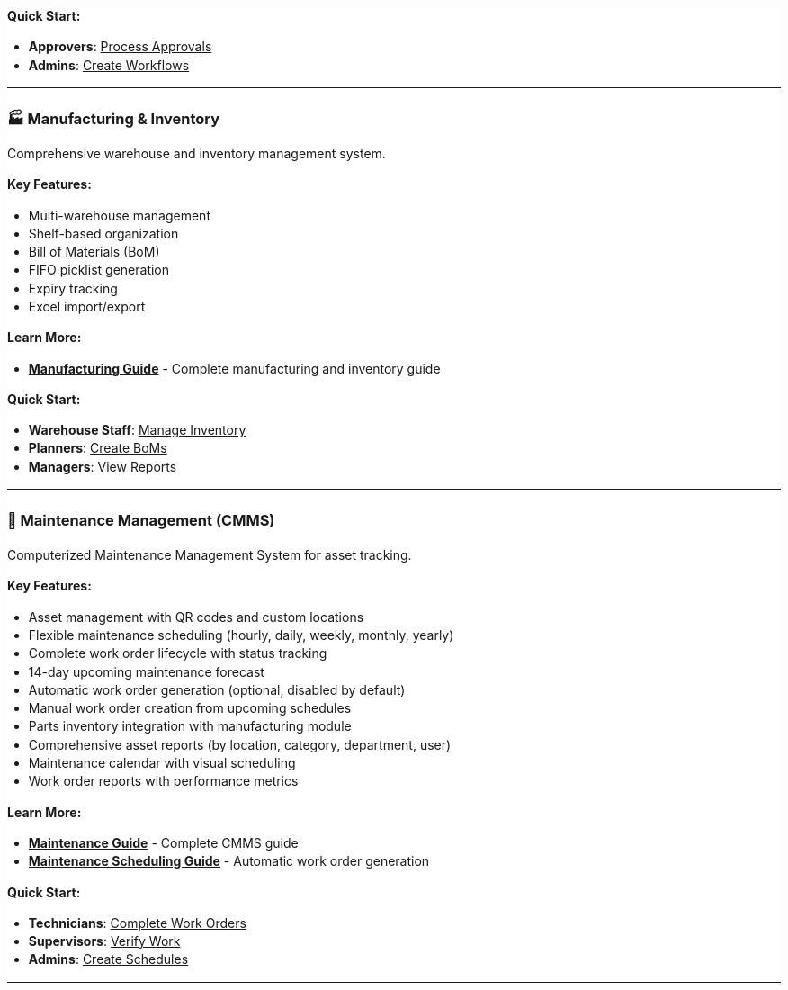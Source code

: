 **Quick Start:**
- **Approvers**: [Process Approvals](./WORKFLOWS_GUIDE.md#for-approvers-processing-approvals)
- **Admins**: [Create Workflows](./WORKFLOWS_GUIDE.md#for-administrators-creating-workflows)

---

### 🏭 Manufacturing & Inventory

Comprehensive warehouse and inventory management system.

**Key Features:**
- Multi-warehouse management
- Shelf-based organization
- Bill of Materials (BoM)
- FIFO picklist generation
- Expiry tracking
- Excel import/export

**Learn More:**
- **[Manufacturing Guide](./MANUFACTURING_GUIDE.md)** - Complete manufacturing and inventory guide

**Quick Start:**
- **Warehouse Staff**: [Manage Inventory](./MANUFACTURING_GUIDE.md#shelf-based-inventory)
- **Planners**: [Create BoMs](./MANUFACTURING_GUIDE.md#bill-of-materials-bom)
- **Managers**: [View Reports](./MANUFACTURING_GUIDE.md#reports-and-analytics)

---

### 🔧 Maintenance Management (CMMS)

Computerized Maintenance Management System for asset tracking.

**Key Features:**
- Asset management with QR codes and custom locations
- Flexible maintenance scheduling (hourly, daily, weekly, monthly, yearly)
- Complete work order lifecycle with status tracking
- 14-day upcoming maintenance forecast
- Automatic work order generation (optional, disabled by default)
- Manual work order creation from upcoming schedules
- Parts inventory integration with manufacturing module
- Comprehensive asset reports (by location, category, department, user)
- Maintenance calendar with visual scheduling
- Work order reports with performance metrics

**Learn More:**
- **[Maintenance Guide](./MAINTENANCE_GUIDE.md)** - Complete CMMS guide
- **[Maintenance Scheduling Guide](./MAINTENANCE_SCHEDULING_GUIDE.md)** - Automatic work order generation

**Quick Start:**
- **Technicians**: [Complete Work Orders](./MAINTENANCE_GUIDE.md#for-technicians-completing-work)
- **Supervisors**: [Verify Work](./MAINTENANCE_GUIDE.md#for-supervisors-verifying-work)
- **Admins**: [Create Schedules](./MAINTENANCE_GUIDE.md#creating-a-schedule)

---
